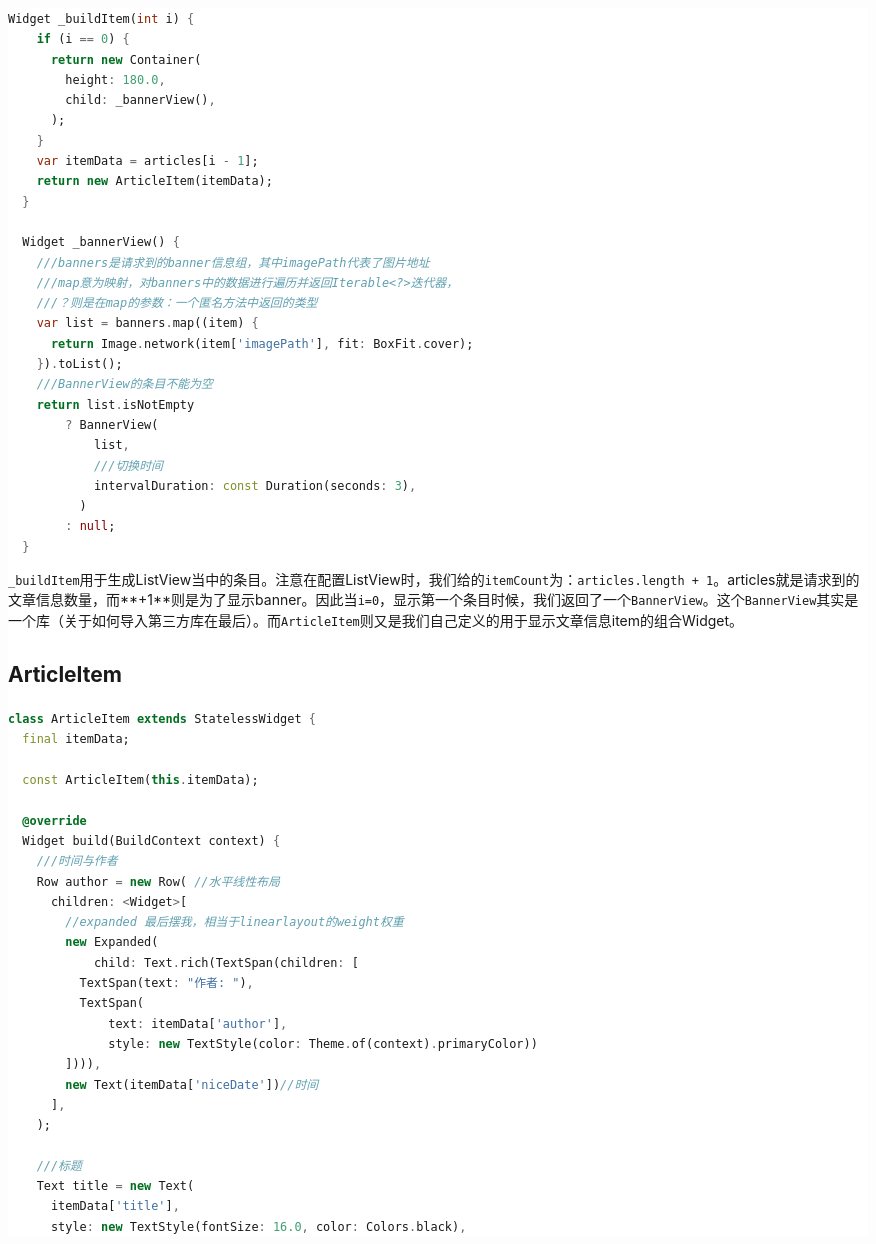 ```dart
Widget _buildItem(int i) {
    if (i == 0) {
      return new Container(
        height: 180.0,
        child: _bannerView(),
      );
    }
    var itemData = articles[i - 1];
    return new ArticleItem(itemData);
  }

  Widget _bannerView() {
    ///banners是请求到的banner信息组，其中imagePath代表了图片地址
    ///map意为映射，对banners中的数据进行遍历并返回Iterable<?>迭代器，
    ///？则是在map的参数：一个匿名方法中返回的类型
    var list = banners.map((item) {
      return Image.network(item['imagePath'], fit: BoxFit.cover);
    }).toList();
	///BannerView的条目不能为空
    return list.isNotEmpty
        ? BannerView(
            list,
        	///切换时间
            intervalDuration: const Duration(seconds: 3),
          )
        : null;
  }
```

`_buildItem`用于生成ListView当中的条目。注意在配置ListView时，我们给的`itemCount`为：`articles.length + 1`。articles就是请求到的文章信息数量，而**+1**则是为了显示banner。因此当`i=0`，显示第一个条目时候，我们返回了一个`BannerView`。这个`BannerView`其实是一个库（关于如何导入第三方库在最后）。而`ArticleItem`则又是我们自己定义的用于显示文章信息item的组合Widget。



## ArticleItem

```dart
class ArticleItem extends StatelessWidget {
  final itemData;

  const ArticleItem(this.itemData);

  @override
  Widget build(BuildContext context) {
    ///时间与作者
    Row author = new Row( //水平线性布局
      children: <Widget>[
        //expanded 最后摆我，相当于linearlayout的weight权重
        new Expanded(
            child: Text.rich(TextSpan(children: [
          TextSpan(text: "作者: "),
          TextSpan(
              text: itemData['author'],
              style: new TextStyle(color: Theme.of(context).primaryColor))
        ]))),
        new Text(itemData['niceDate'])//时间
      ],
    );

    ///标题
    Text title = new Text(
      itemData['title'],
      style: new TextStyle(fontSize: 16.0, color: Colors.black),
```
